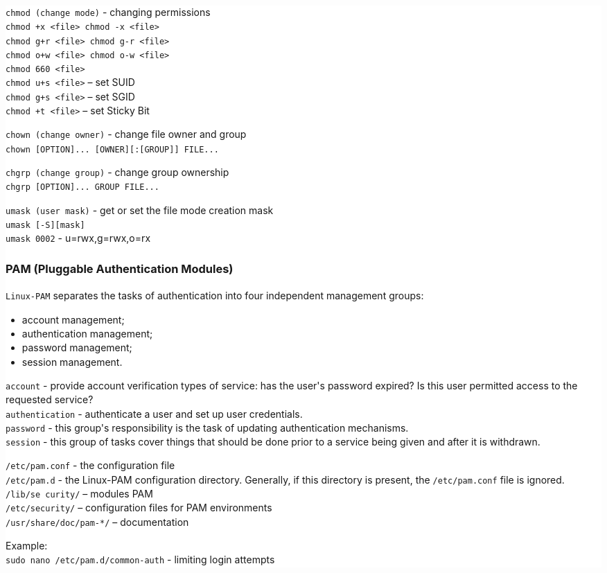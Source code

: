 `chmod (change mode)` - changing permissions  
`chmod +x <file> chmod -x <file>`  
`chmod g+r <file> chmod g-r <file>`  
`chmod o+w <file> chmod o-w <file>`  
`chmod 660 <file>`  
`chmod u+s <file>` – set SUID  
`chmod g+s <file>` – set SGID  
`chmod +t <file>` – set Sticky Bit  

`chown (change owner)` - change file owner and group  
`chown [OPTION]... [OWNER][:[GROUP]] FILE...`  

`chgrp (change group)` - change group ownership  
`chgrp [OPTION]... GROUP FILE...`  

`umask (user mask)` - get or set the file mode creation mask  
`umask [-S][mask]`  
`umask 0002` - u=rwx,g=rwx,o=rx

### PAM (Pluggable Authentication Modules)
`Linux-PAM` separates the tasks of authentication into four independent management groups:
- account management;
- authentication management;
- password management;
- session management.

`account` - provide account verification types of service: has the user's password expired? Is this user permitted access to the requested service?  
`authentication` - authenticate a user and set up user credentials.  
`password` - this group's responsibility is the task of updating authentication mechanisms.  
`session` - this group of tasks cover things that should be done prior to a service being given and after it is withdrawn.  

`/etc/pam.conf` - the configuration file  
`/etc/pam.d` - the Linux-PAM configuration directory. Generally, if this directory is present, the `/etc/pam.conf` file is ignored.  
`/lib/se curity/` – modules PAM  
`/etc/security/` – configuration files for PAM environments  
`/usr/share/doc/pam-*/` – documentation  

Example:  
`sudo nano /etc/pam.d/common-auth` - limiting login attempts  

